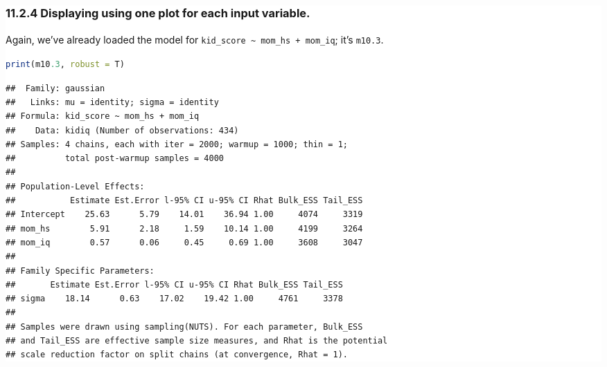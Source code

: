 ### 11.2.4 Displaying using one plot for each input variable.

Again, we’ve already loaded the model for `kid_score ~ mom_hs + mom_iq`;
it’s `m10.3`.

``` r
print(m10.3, robust = T)
```

    ##  Family: gaussian 
    ##   Links: mu = identity; sigma = identity 
    ## Formula: kid_score ~ mom_hs + mom_iq 
    ##    Data: kidiq (Number of observations: 434) 
    ## Samples: 4 chains, each with iter = 2000; warmup = 1000; thin = 1;
    ##          total post-warmup samples = 4000
    ## 
    ## Population-Level Effects: 
    ##           Estimate Est.Error l-95% CI u-95% CI Rhat Bulk_ESS Tail_ESS
    ## Intercept    25.63      5.79    14.01    36.94 1.00     4074     3319
    ## mom_hs        5.91      2.18     1.59    10.14 1.00     4199     3264
    ## mom_iq        0.57      0.06     0.45     0.69 1.00     3608     3047
    ## 
    ## Family Specific Parameters: 
    ##       Estimate Est.Error l-95% CI u-95% CI Rhat Bulk_ESS Tail_ESS
    ## sigma    18.14      0.63    17.02    19.42 1.00     4761     3378
    ## 
    ## Samples were drawn using sampling(NUTS). For each parameter, Bulk_ESS
    ## and Tail_ESS are effective sample size measures, and Rhat is the potential
    ## scale reduction factor on split chains (at convergence, Rhat = 1).
